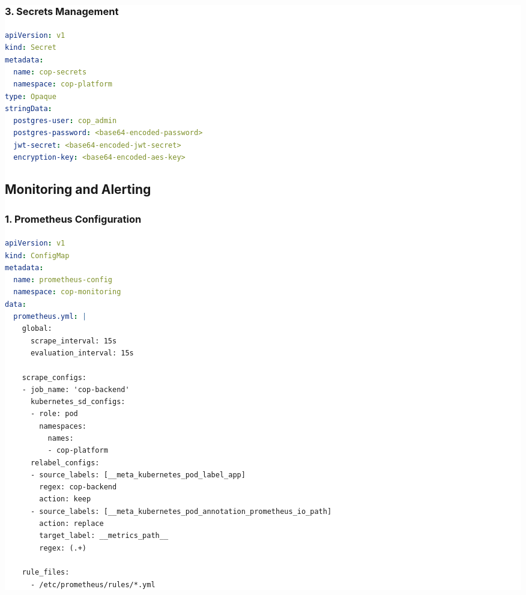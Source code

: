 ### 3. Secrets Management

```yaml
apiVersion: v1
kind: Secret
metadata:
  name: cop-secrets
  namespace: cop-platform
type: Opaque
stringData:
  postgres-user: cop_admin
  postgres-password: <base64-encoded-password>
  jwt-secret: <base64-encoded-jwt-secret>
  encryption-key: <base64-encoded-aes-key>
```

## Monitoring and Alerting

### 1. Prometheus Configuration

```yaml
apiVersion: v1
kind: ConfigMap
metadata:
  name: prometheus-config
  namespace: cop-monitoring
data:
  prometheus.yml: |
    global:
      scrape_interval: 15s
      evaluation_interval: 15s
    
    scrape_configs:
    - job_name: 'cop-backend'
      kubernetes_sd_configs:
      - role: pod
        namespaces:
          names:
          - cop-platform
      relabel_configs:
      - source_labels: [__meta_kubernetes_pod_label_app]
        regex: cop-backend
        action: keep
      - source_labels: [__meta_kubernetes_pod_annotation_prometheus_io_path]
        action: replace
        target_label: __metrics_path__
        regex: (.+)
    
    rule_files:
      - /etc/prometheus/rules/*.yml
```
